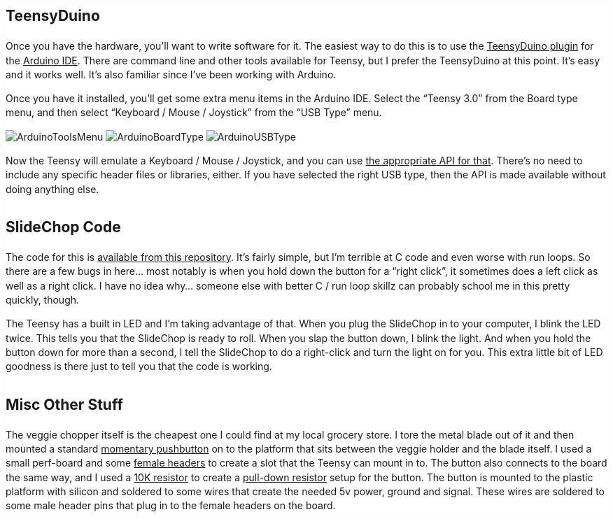 ## TeensyDuino

Once you have the hardware, you&#8217;ll want to write software for it. The easiest way to do this is to use the [TeensyDuino plugin](http://www.pjrc.com/teensy/teensyduino.html) for the [Arduino IDE](http://arduino.cc/en/Main/Software). There are command line and other tools available for Teensy, but I prefer the TeensyDuino at this point. It&#8217;s easy and it works well. It&#8217;s also familiar since I&#8217;ve been working with Arduino.

Once you have it installed, you&#8217;ll get some extra menu items in the Arduino IDE. Select the &#8220;Teensy 3.0&#8221; from the Board type menu, and then select &#8220;Keyboard / Mouse / Joystick&#8221; from the &#8220;USB Type&#8221; menu.

<img title="ArduinoToolsMenu.png" src="https://lostechies.com/content/derickbailey/uploads/2013/06/ArduinoToolsMenu.png" alt="ArduinoToolsMenu" width="600" height="441" border="0" />

 

 <img title="ArduinoBoardType.png" src="https://lostechies.com/content/derickbailey/uploads/2013/06/ArduinoBoardType.png" alt="ArduinoBoardType" width="600" height="208" border="0" />

 

<img title="ArduinoUSBType.png" src="https://lostechies.com/content/derickbailey/uploads/2013/06/ArduinoUSBType.png" alt="ArduinoUSBType" width="600" height="175" border="0" /> 

 

Now the Teensy will emulate a Keyboard / Mouse / Joystick, and you can use [the appropriate API for that](http://www.pjrc.com/teensy/td_mouse.html). There&#8217;s no need to include any specific header files or libraries, either. If you have selected the right USB type, then the API is made available without doing anything else.

## SlideChop Code

The code for this is [available from this repository](https://github.com/derickbailey/slidechop). It&#8217;s fairly simple, but I&#8217;m terrible at C code and even worse with run loops. So there are a few bugs in here… most notably is when you hold down the button for a &#8220;right click&#8221;, it sometimes does a left click as well as a right click. I have no idea why… someone else with better C / run loop skillz can probably school me in this pretty quickly, though.

The Teensy has a built in LED and I&#8217;m taking advantage of that. When you plug the SlideChop in to your computer, I blink the LED twice. This tells you that the SlideChop is ready to roll. When you slap the button down, I blink the light. And when you hold the button down for more than a second, I tell the SlideChop to do a right-click and turn the light on for you. This extra little bit of LED goodness is there just to tell you that the code is working. 

## Misc Other Stuff

The veggie chopper itself is the cheapest one I could find at my local grocery store. I tore the metal blade out of it and then mounted a standard [momentary pushbutton](https://www.sparkfun.com/products/97) on to the platform that sits between the veggie holder and the blade itself. I used a small perf-board and some [female headers](https://www.sparkfun.com/products/115) to create a slot that the Teensy can mount in to. The button also connects to the board the same way, and I used a [10K resistor](https://www.sparkfun.com/products/11508) to create a [pull-down resistor](http://en.wikipedia.org/wiki/Pull-up_resistor) setup for the button. The button is mounted to the plastic platform with silicon and soldered to some wires that create the needed 5v power, ground and signal. These wires are soldered to some male header pins that plug in to the female headers on the board.
